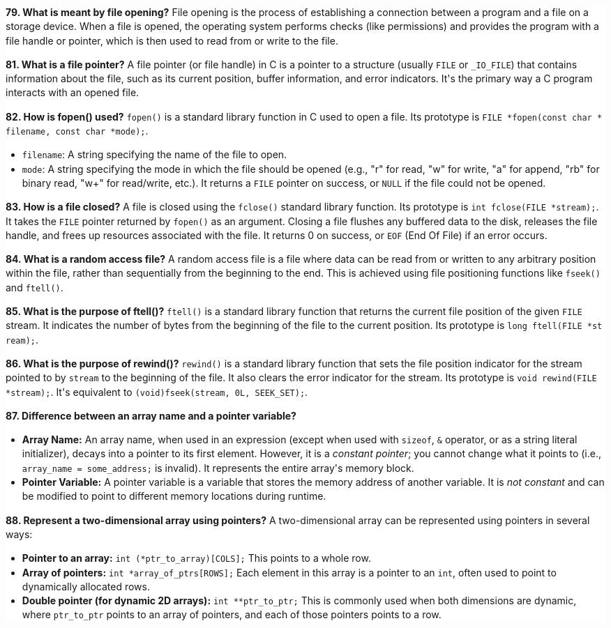 **79. What is meant by file opening?**
File opening is the process of establishing a connection between a program and a file on a storage device. When a file is opened, the operating system performs checks (like permissions) and provides the program with a file handle or pointer, which is then used to read from or write to the file.

**81. What is a file pointer?**
A file pointer (or file handle) in C is a pointer to a structure (usually `FILE` or `_IO_FILE`) that contains information about the file, such as its current position, buffer information, and error indicators. It's the primary way a C program interacts with an opened file.

**82. How is fopen() used?**
`fopen()` is a standard library function in C used to open a file. Its prototype is `FILE *fopen(const char *filename, const char *mode);`.
* `filename`: A string specifying the name of the file to open.
* `mode`: A string specifying the mode in which the file should be opened (e.g., "r" for read, "w" for write, "a" for append, "rb" for binary read, "w+" for read/write, etc.).
It returns a `FILE` pointer on success, or `NULL` if the file could not be opened.

**83. How is a file closed?**
A file is closed using the `fclose()` standard library function. Its prototype is `int fclose(FILE *stream);`. It takes the `FILE` pointer returned by `fopen()` as an argument. Closing a file flushes any buffered data to the disk, releases the file handle, and frees up resources associated with the file. It returns 0 on success, or `EOF` (End Of File) if an error occurs.

**84. What is a random access file?**
A random access file is a file where data can be read from or written to any arbitrary position within the file, rather than sequentially from the beginning to the end. This is achieved using file positioning functions like `fseek()` and `ftell()`.

**85. What is the purpose of ftell()?**
`ftell()` is a standard library function that returns the current file position of the given `FILE` stream. It indicates the number of bytes from the beginning of the file to the current position. Its prototype is `long ftell(FILE *stream);`.

**86. What is the purpose of rewind()?**
`rewind()` is a standard library function that sets the file position indicator for the stream pointed to by `stream` to the beginning of the file. It also clears the error indicator for the stream. Its prototype is `void rewind(FILE *stream);`. It's equivalent to `(void)fseek(stream, 0L, SEEK_SET);`.

**87. Difference between an array name and a pointer variable?**
* **Array Name:** An array name, when used in an expression (except when used with `sizeof`, `&` operator, or as a string literal initializer), decays into a pointer to its first element. However, it is a *constant pointer*; you cannot change what it points to (i.e., `array_name = some_address;` is invalid). It represents the entire array's memory block.
* **Pointer Variable:** A pointer variable is a variable that stores the memory address of another variable. It is *not constant* and can be modified to point to different memory locations during runtime.

**88. Represent a two-dimensional array using pointers?**
A two-dimensional array can be represented using pointers in several ways:
* **Pointer to an array:** `int (*ptr_to_array)[COLS];` This points to a whole row.
* **Array of pointers:** `int *array_of_ptrs[ROWS];` Each element in this array is a pointer to an `int`, often used to point to dynamically allocated rows.
* **Double pointer (for dynamic 2D arrays):** `int **ptr_to_ptr;` This is commonly used when both dimensions are dynamic, where `ptr_to_ptr` points to an array of pointers, and each of those pointers points to a row.
